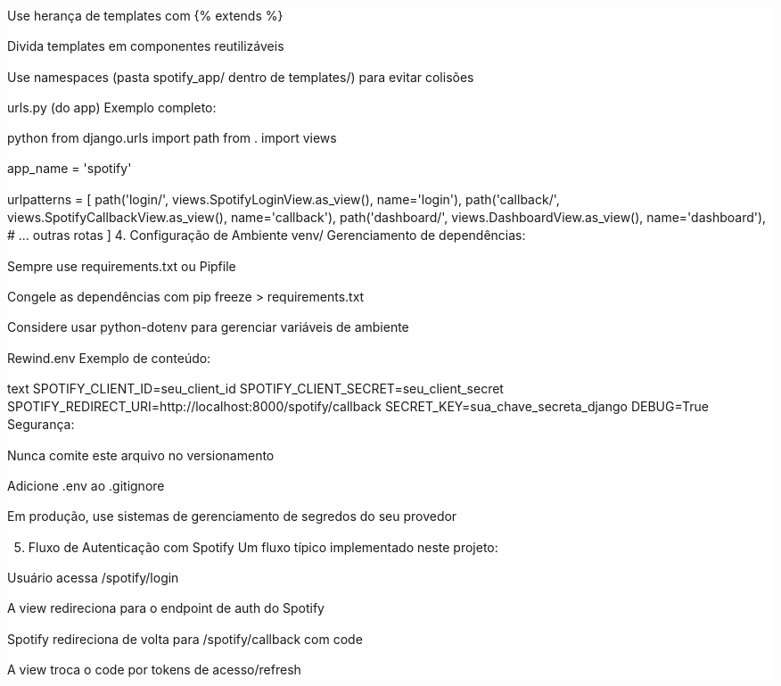 Use herança de templates com {% extends %}

Divida templates em componentes reutilizáveis

Use namespaces (pasta spotify_app/ dentro de templates/) para evitar colisões

urls.py (do app)
Exemplo completo:

python
from django.urls import path
from . import views

app_name = 'spotify'

urlpatterns = [
    path('login/', views.SpotifyLoginView.as_view(), name='login'),
    path('callback/', views.SpotifyCallbackView.as_view(), name='callback'),
    path('dashboard/', views.DashboardView.as_view(), name='dashboard'),
    # ... outras rotas
]
4. Configuração de Ambiente
venv/
Gerenciamento de dependências:

Sempre use requirements.txt ou Pipfile

Congele as dependências com pip freeze > requirements.txt

Considere usar python-dotenv para gerenciar variáveis de ambiente

Rewind.env
Exemplo de conteúdo:

text
SPOTIFY_CLIENT_ID=seu_client_id
SPOTIFY_CLIENT_SECRET=seu_client_secret
SPOTIFY_REDIRECT_URI=http://localhost:8000/spotify/callback
SECRET_KEY=sua_chave_secreta_django
DEBUG=True
Segurança:

Nunca comite este arquivo no versionamento

Adicione .env ao .gitignore

Em produção, use sistemas de gerenciamento de segredos do seu provedor

5. Fluxo de Autenticação com Spotify
Um fluxo típico implementado neste projeto:

Usuário acessa /spotify/login

A view redireciona para o endpoint de auth do Spotify

Spotify redireciona de volta para /spotify/callback com code

A view troca o code por tokens de acesso/refresh
